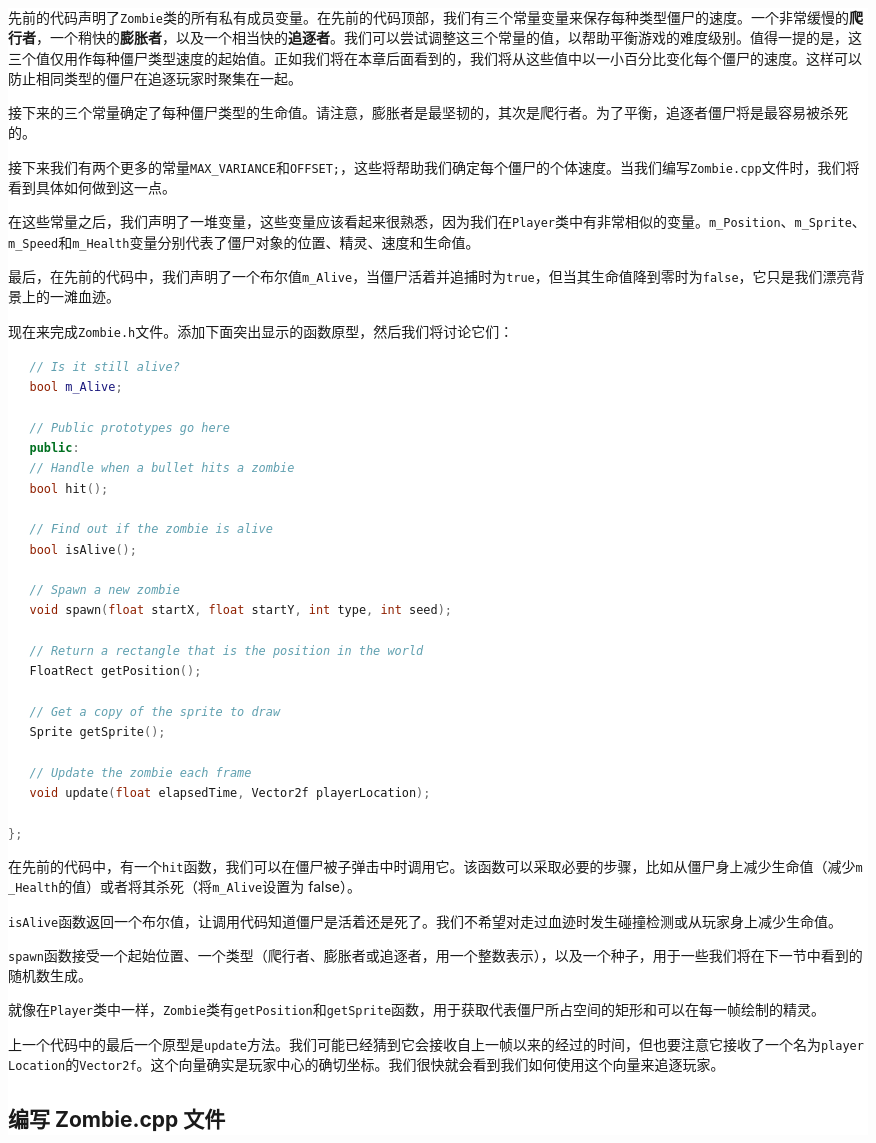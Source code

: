 先前的代码声明了`Zombie`类的所有私有成员变量。在先前的代码顶部，我们有三个常量变量来保存每种类型僵尸的速度。一个非常缓慢的**爬行者**，一个稍快的**膨胀者**，以及一个相当快的**追逐者**。我们可以尝试调整这三个常量的值，以帮助平衡游戏的难度级别。值得一提的是，这三个值仅用作每种僵尸类型速度的起始值。正如我们将在本章后面看到的，我们将从这些值中以一小百分比变化每个僵尸的速度。这样可以防止相同类型的僵尸在追逐玩家时聚集在一起。

接下来的三个常量确定了每种僵尸类型的生命值。请注意，膨胀者是最坚韧的，其次是爬行者。为了平衡，追逐者僵尸将是最容易被杀死的。

接下来我们有两个更多的常量`MAX_VARIANCE`和`OFFSET;`，这些将帮助我们确定每个僵尸的个体速度。当我们编写`Zombie.cpp`文件时，我们将看到具体如何做到这一点。

在这些常量之后，我们声明了一堆变量，这些变量应该看起来很熟悉，因为我们在`Player`类中有非常相似的变量。`m_Position`、`m_Sprite`、`m_Speed`和`m_Health`变量分别代表了僵尸对象的位置、精灵、速度和生命值。

最后，在先前的代码中，我们声明了一个布尔值`m_Alive`，当僵尸活着并追捕时为`true`，但当其生命值降到零时为`false`，它只是我们漂亮背景上的一滩血迹。

现在来完成`Zombie.h`文件。添加下面突出显示的函数原型，然后我们将讨论它们：

```cpp
   // Is it still alive? 
   bool m_Alive; 

   // Public prototypes go here
   public:
   // Handle when a bullet hits a zombie
   bool hit();

   // Find out if the zombie is alive
   bool isAlive();

   // Spawn a new zombie
   void spawn(float startX, float startY, int type, int seed);

   // Return a rectangle that is the position in the world
   FloatRect getPosition();

   // Get a copy of the sprite to draw
   Sprite getSprite();

   // Update the zombie each frame
   void update(float elapsedTime, Vector2f playerLocation); 

}; 

```

在先前的代码中，有一个`hit`函数，我们可以在僵尸被子弹击中时调用它。该函数可以采取必要的步骤，比如从僵尸身上减少生命值（减少`m_Health`的值）或者将其杀死（将`m_Alive`设置为 false）。

`isAlive`函数返回一个布尔值，让调用代码知道僵尸是活着还是死了。我们不希望对走过血迹时发生碰撞检测或从玩家身上减少生命值。

`spawn`函数接受一个起始位置、一个类型（爬行者、膨胀者或追逐者，用一个整数表示），以及一个种子，用于一些我们将在下一节中看到的随机数生成。

就像在`Player`类中一样，`Zombie`类有`getPosition`和`getSprite`函数，用于获取代表僵尸所占空间的矩形和可以在每一帧绘制的精灵。

上一个代码中的最后一个原型是`update`方法。我们可能已经猜到它会接收自上一帧以来的经过的时间，但也要注意它接收了一个名为`playerLocation`的`Vector2f`。这个向量确实是玩家中心的确切坐标。我们很快就会看到我们如何使用这个向量来追逐玩家。

## 编写 Zombie.cpp 文件
